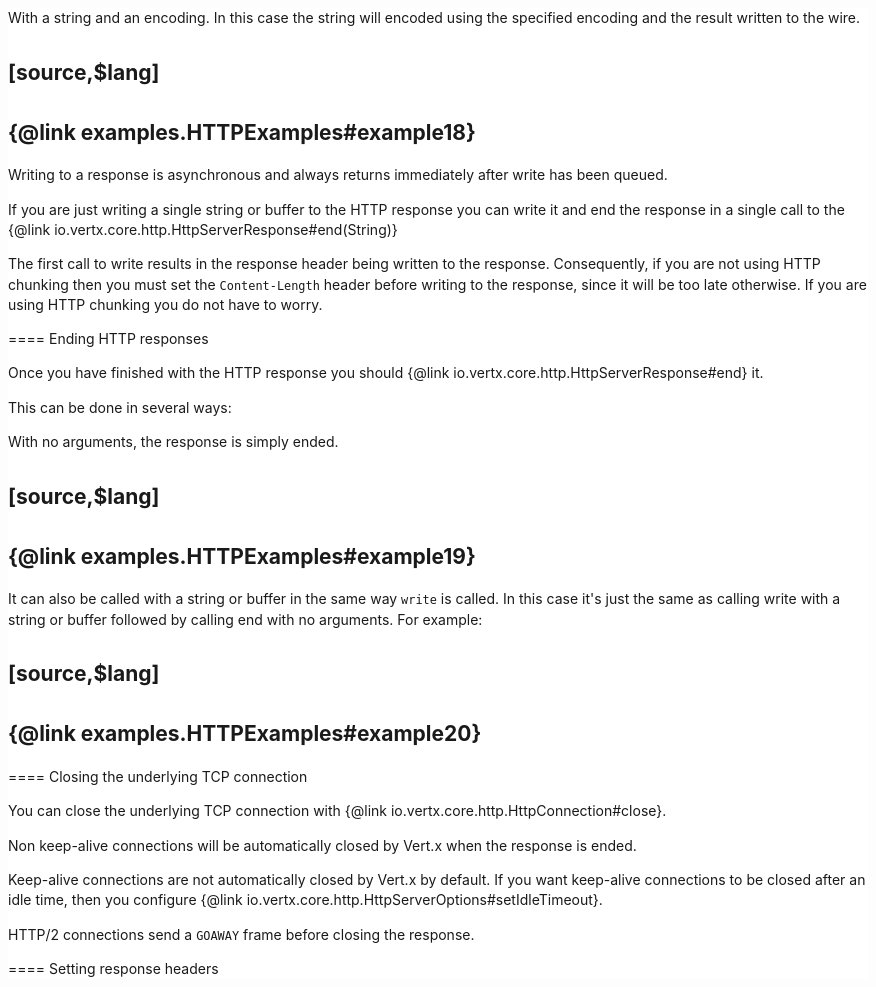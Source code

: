 With a string and an encoding. In this case the string will encoded using the specified encoding and the
result written to the wire.

[source,$lang]
----
{@link examples.HTTPExamples#example18}
----

Writing to a response is asynchronous and always returns immediately after write has been queued.

If you are just writing a single string or buffer to the HTTP response you can write it and end the response in a
single call to the {@link io.vertx.core.http.HttpServerResponse#end(String)}

The first call to write results in the response header being written to the response. Consequently, if you are
not using HTTP chunking then you must set the `Content-Length` header before writing to the response, since it will
be too late otherwise. If you are using HTTP chunking you do not have to worry.

==== Ending HTTP responses

Once you have finished with the HTTP response you should {@link io.vertx.core.http.HttpServerResponse#end} it.

This can be done in several ways:

With no arguments, the response is simply ended.

[source,$lang]
----
{@link examples.HTTPExamples#example19}
----

It can also be called with a string or buffer in the same way `write` is called. In this case it's just the same as
calling write with a string or buffer followed by calling end with no arguments. For example:

[source,$lang]
----
{@link examples.HTTPExamples#example20}
----

==== Closing the underlying TCP connection

You can close the underlying TCP connection with {@link io.vertx.core.http.HttpConnection#close}.

Non keep-alive connections will be automatically closed by Vert.x when the response is ended.

Keep-alive connections are not automatically closed by Vert.x by default. If you want keep-alive connections to be
closed after an idle time, then you configure {@link io.vertx.core.http.HttpServerOptions#setIdleTimeout}.

HTTP/2 connections send a `GOAWAY` frame before closing the response.

==== Setting response headers
